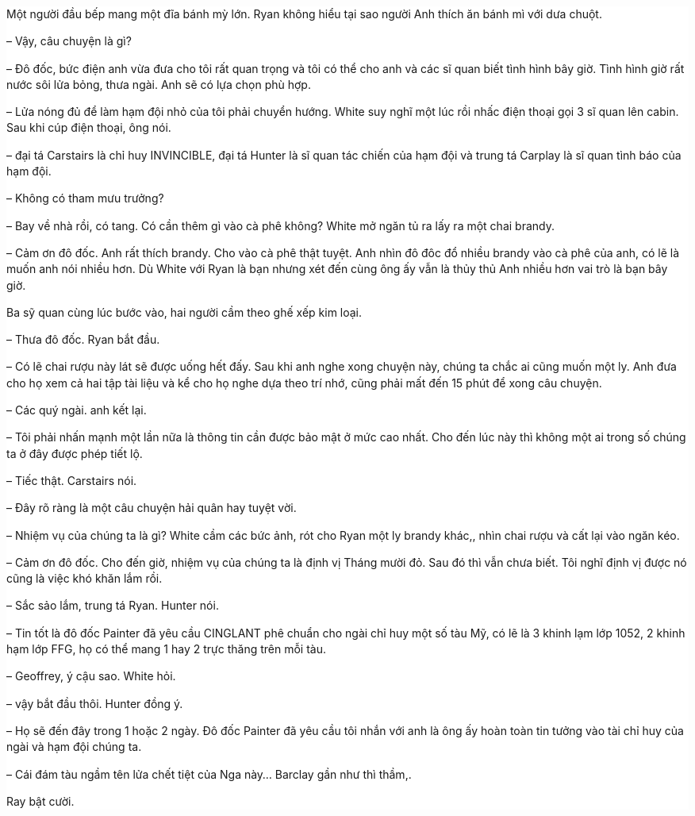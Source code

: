 Một người đầu bếp mang một đĩa bánh mỳ lớn. Ryan không hiểu tại sao người Anh thích ăn bánh mì với dưa chuột.

– Vậy, câu chuyện là gì?

– Đô đốc, bức điện anh vừa đưa cho tôi rất quan trọng và tôi có thể cho anh và các sĩ quan biết tình hình bây giờ. Tình hình giờ rất nước sôi lửa bỏng, thưa ngài. Anh sẽ có lựa chọn phù hợp.

– Lửa nóng đủ để làm hạm đội nhỏ của tôi phải chuyển hướng. White suy nghĩ một lúc rồi nhấc điện thoại gọi 3 sĩ quan lên cabin. Sau khi cúp điện thoại, ông nói.

– đại tá Carstairs là chỉ huy INVINCIBLE, đại tá Hunter là sĩ quan tác chiến của hạm đội và trung tá Carplay là sĩ quan tình báo của hạm đội.

– Không có tham mưu trưởng?

– Bay về nhà rồi, có tang. Có cần thêm gì vào cà phê không? White mở ngăn tủ ra lấy ra một chai brandy.

– Cảm ơn đô đốc. Anh rất thích brandy. Cho vào cà phê thật tuyệt. Anh nhìn đô đôc đổ nhiều brandy vào cà phê của anh, có lẽ là muốn anh nói nhiều hơn. Dù White với Ryan là bạn nhưng xét đến cùng ông ấy vẫn là thủy thủ Anh nhiều hơn vai trò là bạn bây giờ.

Ba sỹ quan cùng lúc bước vào, hai người cầm theo ghế xếp kim loại.

– Thưa đô đốc. Ryan bắt đầu.

– Có lẽ chai rượu này lát sẽ được uống hết đấy. Sau khi anh nghe xong chuyện này, chúng ta chắc ai cũng muốn một ly. Anh đưa cho họ xem cả hai tập tài liệu và kể cho họ nghe dựa theo trí nhớ, cũng phải mất đến 15 phút để xong câu chuyện.

– Các quý ngài. anh kết lại.

– Tôi phải nhấn mạnh một lần nữa là thông tin cần được bảo mật ở mức cao nhất. Cho đến lúc này thì không một ai trong số chúng ta ở đây được phép tiết lộ.

– Tiếc thật. Carstairs nói.

– Đây rõ ràng là một câu chuyện hải quân hay tuyệt vời.

– Nhiệm vụ của chúng ta là gì? White cầm các bức ảnh, rót cho Ryan một ly brandy khác,, nhìn chai rượu và cất lại vào ngăn kéo.

– Cảm ơn đô đốc. Cho đến giờ, nhiệm vụ của chúng ta là định vị Tháng mười đỏ. Sau đó thì vẫn chưa biết. Tôi nghĩ định vị được nó cũng là việc khó khăn lắm rồi.

– Sắc sảo lắm, trung tá Ryan. Hunter nói.

– Tin tốt là đô đốc Painter đã yêu cầu CINGLANT phê chuẩn cho ngài chỉ huy một số tàu Mỹ, có lẽ là 3 khinh lạm lớp 1052, 2 khinh hạm lớp FFG, họ có thể mang 1 hay 2 trực thăng trên mỗi tàu.

– Geoffrey, ý cậu sao. White hỏi.

– vậy bắt đầu thôi. Hunter đồng ý.

– Họ sẽ đến đây trong 1 hoặc 2 ngày. Đô đốc Painter đã yêu cầu tôi nhắn với anh là ông ấy hoàn toàn tin tưởng vào tài chỉ huy của ngài và hạm đội chúng ta.

– Cái đám tàu ngầm tên lửa chết tiệt của Nga này… Barclay gần như thì thầm,.

Ray bật cười.
